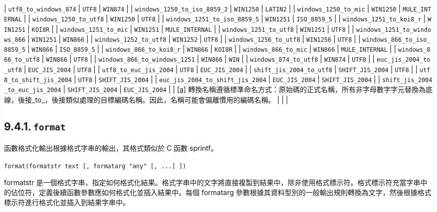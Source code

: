 | `utf8_to_windows_874` | `UTF8` | `WIN874` |
| `windows_1250_to_iso_8859_2` | `WIN1250` | `LATIN2` |
| `windows_1250_to_mic` | `WIN1250` | `MULE_INTERNAL` |
| `windows_1250_to_utf8` | `WIN1250` | `UTF8` |
| `windows_1251_to_iso_8859_5` | `WIN1251` | `ISO_8859_5` |
| `windows_1251_to_koi8_r` | `WIN1251` | `KOI8R` |
| `windows_1251_to_mic` | `WIN1251` | `MULE_INTERNAL` |
| `windows_1251_to_utf8` | `WIN1251` | `UTF8` |
| `windows_1251_to_windows_866` | `WIN1251` | `WIN866` |
| `windows_1252_to_utf8` | `WIN1252` | `UTF8` |
| `windows_1256_to_utf8` | `WIN1256` | `UTF8` |
| `windows_866_to_iso_8859_5` | `WIN866` | `ISO_8859_5` |
| `windows_866_to_koi8_r` | `WIN866` | `KOI8R` |
| `windows_866_to_mic` | `WIN866` | `MULE_INTERNAL` |
| `windows_866_to_utf8` | `WIN866` | `UTF8` |
| `windows_866_to_windows_1251` | `WIN866` | `WIN` |
| `windows_874_to_utf8` | `WIN874` | `UTF8` |
| `euc_jis_2004_to_utf8` | `EUC_JIS_2004` | `UTF8` |
| `utf8_to_euc_jis_2004` | `UTF8` | `EUC_JIS_2004` |
| `shift_jis_2004_to_utf8` | `SHIFT_JIS_2004` | `UTF8` |
| `utf8_to_shift_jis_2004` | `UTF8` | `SHIFT_JIS_2004` |
| `euc_jis_2004_to_shift_jis_2004` | `EUC_JIS_2004` | `SHIFT_JIS_2004` |
| `shift_jis_2004_to_euc_jis_2004` | `SHIFT_JIS_2004` | `EUC_JIS_2004` |
| [\[a\]](https://www.postgresql.org/docs/10/static/functions-string.html#id-1.5.8.9.10.2.1.1.1.1) 轉換名稱遵循標準命名方式：原始碼的正式名稱，所有非字母數字字元替換為底線，後接_to_，後接類似處理的目標編碼名稱。因此，名稱可能會偏離慣用的編碼名稱。 |  |  |

## 9.4.1. `format`

函數格式化輸出根據格式字串的輸出，其格式類似於 C 函數 sprintf。

```text
format(formatstr text [, formatarg "any" [, ...] ])
```

formatstr 是一個格式字串，指定如何格式化結果。格式字串中的文字將直接複製到結果中，除非使用格式標示符。格式標示符充當字串中的佔位符，定義後續函數參數應如何格式化並插入結果中。每個 formatarg 參數根據其資料型別的一般輸出規則轉換為文字，然後根據格式標示符進行格式化並插入到結果字串中。
